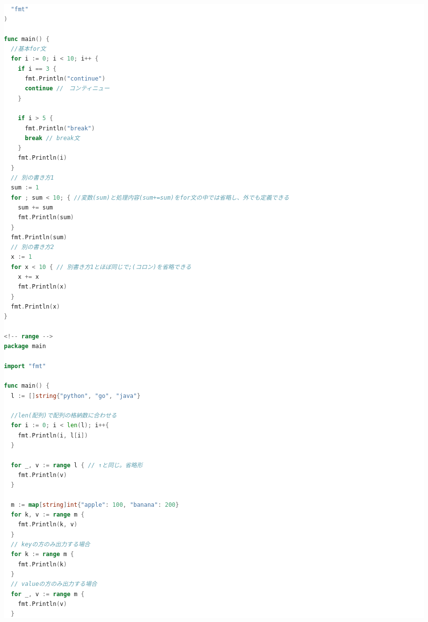 ```go
  "fmt"
)

func main() {
  //基本for文
  for i := 0; i < 10; i++ {
    if i == 3 {
      fmt.Println("continue")
      continue //　コンティニュー
    }

    if i > 5 {
      fmt.Println("break")
      break // break文
    }
    fmt.Println(i)
  }
  // 別の書き方1
  sum := 1
  for ; sum < 10; { //変数(sum)と処理内容(sum+=sum)をfor文の中では省略し、外でも定義できる
    sum += sum
    fmt.Println(sum)
  }
  fmt.Println(sum)
  // 別の書き方2
  x := 1
  for x < 10 { // 別書き方1とほぼ同じで;(コロン)を省略できる
    x += x
    fmt.Println(x)
  }
  fmt.Println(x)
}

<!-- range -->
package main

import "fmt"

func main() {
  l := []string{"python", "go", "java"}

  //len(配列)で配列の格納数に合わせる
  for i := 0; i < len(l); i++{
    fmt.Println(i, l[i])
  }

  for _, v := range l { // ↑と同じ。省略形
    fmt.Println(v)
  }

  m := map[string]int{"apple": 100, "banana": 200}
  for k, v := range m {
    fmt.Println(k, v)
  }
  // keyの方のみ出力する場合
  for k := range m {
    fmt.Println(k)
  }
  // valueの方のみ出力する場合
  for _, v := range m {
    fmt.Println(v)
  }

```